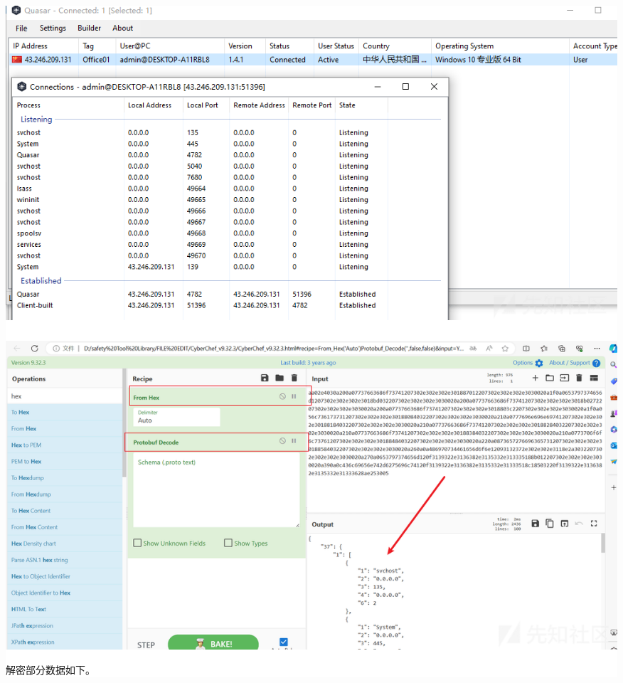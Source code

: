 [![](assets/1710898957-f10c17c230f67ee7b201641f854f1941.png)](https://xzfile.aliyuncs.com/media/upload/picture/20240311125820-faf455f0-df63-1.png)
=======
[![](assets/1710206304-074cdcbedb1d5dcddf3622869696854e.png)](https://xzfile.aliyuncs.com/media/upload/picture/20240311125752-eaa8869e-df63-1.png)

解密部分数据如下。

